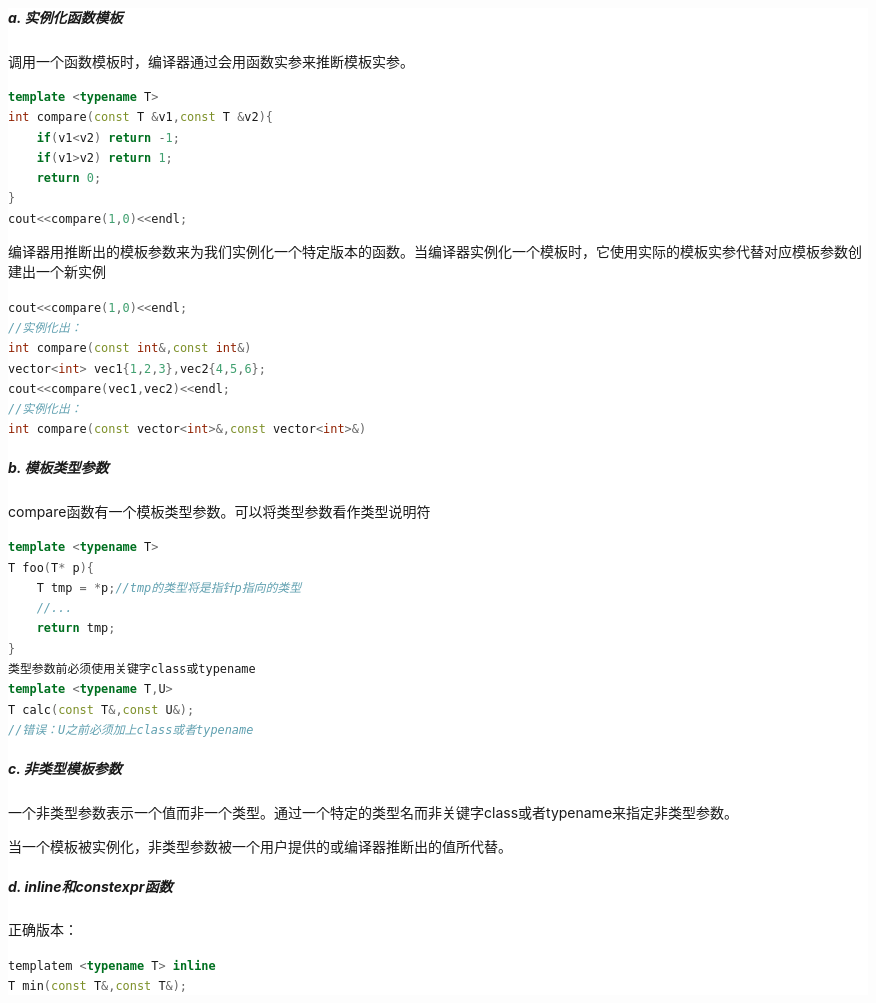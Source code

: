 ##### a. 实例化函数模板

调用一个函数模板时，编译器通过会用函数实参来推断模板实参。

```c++
template <typename T>
int compare(const T &v1,const T &v2){
    if(v1<v2) return -1;
    if(v1>v2) return 1;
    return 0;
}
cout<<compare(1,0)<<endl;
```

编译器用推断出的模板参数来为我们实例化一个特定版本的函数。当编译器实例化一个模板时，它使用实际的模板实参代替对应模板参数创建出一个新实例

```c++
cout<<compare(1,0)<<endl;
//实例化出：
int compare(const int&,const int&)
vector<int> vec1{1,2,3},vec2{4,5,6};
cout<<compare(vec1,vec2)<<endl;
//实例化出：
int compare(const vector<int>&,const vector<int>&)
```

##### b. 模板类型参数

compare函数有一个模板类型参数。可以将类型参数看作类型说明符

```c++
template <typename T> 
T foo(T* p){
    T tmp = *p;//tmp的类型将是指针p指向的类型
    //...
    return tmp;
}
类型参数前必须使用关键字class或typename
template <typename T,U>
T calc(const T&,const U&);
//错误：U之前必须加上class或者typename
```

##### c. 非类型模板参数

一个非类型参数表示一个值而非一个类型。通过一个特定的类型名而非关键字class或者typename来指定非类型参数。

当一个模板被实例化，非类型参数被一个用户提供的或编译器推断出的值所代替。

##### d. inline和constexpr函数

正确版本：

```c++
templatem <typename T> inline 
T min(const T&,const T&);
```
